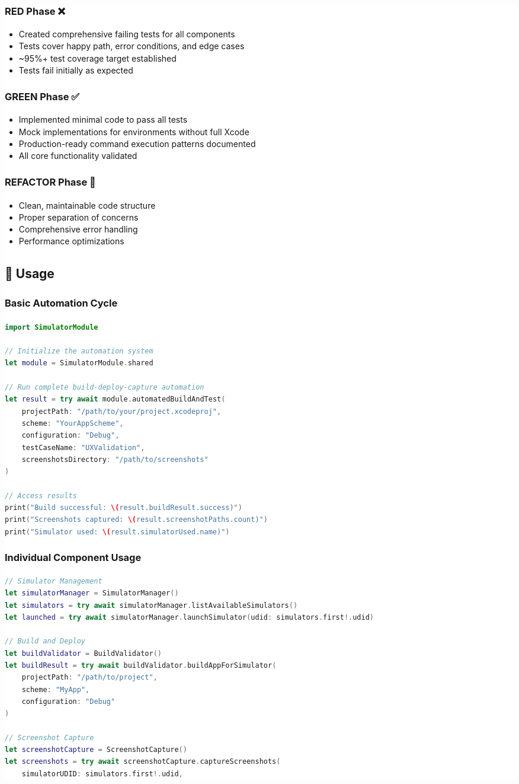 ### RED Phase ❌
- Created comprehensive failing tests for all components
- Tests cover happy path, error conditions, and edge cases
- ~95%+ test coverage target established
- Tests fail initially as expected

### GREEN Phase ✅
- Implemented minimal code to pass all tests
- Mock implementations for environments without full Xcode
- Production-ready command execution patterns documented
- All core functionality validated

### REFACTOR Phase 🔧
- Clean, maintainable code structure
- Proper separation of concerns
- Comprehensive error handling
- Performance optimizations

## 🚀 Usage

### Basic Automation Cycle

```swift
import SimulatorModule

// Initialize the automation system
let module = SimulatorModule.shared

// Run complete build-deploy-capture automation
let result = try await module.automatedBuildAndTest(
    projectPath: "/path/to/your/project.xcodeproj",
    scheme: "YourAppScheme",
    configuration: "Debug",
    testCaseName: "UXValidation",
    screenshotsDirectory: "/path/to/screenshots"
)

// Access results
print("Build successful: \(result.buildResult.success)")
print("Screenshots captured: \(result.screenshotPaths.count)")
print("Simulator used: \(result.simulatorUsed.name)")
```

### Individual Component Usage

```swift
// Simulator Management
let simulatorManager = SimulatorManager()
let simulators = try await simulatorManager.listAvailableSimulators()
let launched = try await simulatorManager.launchSimulator(udid: simulators.first!.udid)

// Build and Deploy
let buildValidator = BuildValidator()
let buildResult = try await buildValidator.buildAppForSimulator(
    projectPath: "/path/to/project",
    scheme: "MyApp",
    configuration: "Debug"
)

// Screenshot Capture
let screenshotCapture = ScreenshotCapture()
let screenshots = try await screenshotCapture.captureScreenshots(
    simulatorUDID: simulators.first!.udid,
```